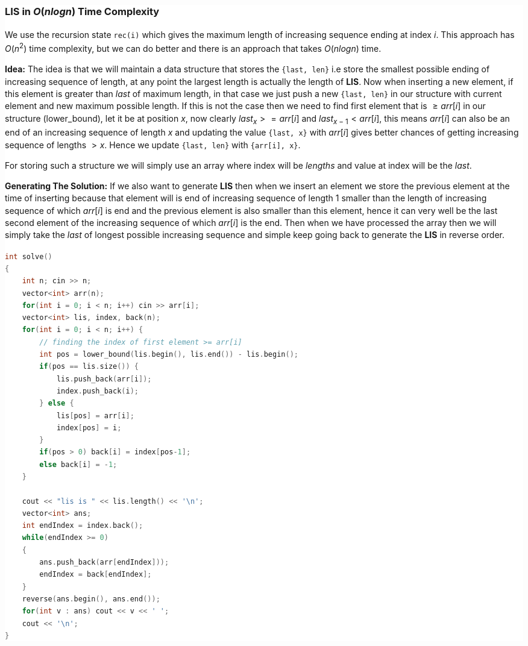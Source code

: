 ### LIS in $O(nlogn)$ Time Complexity

We use the recursion state `rec(i)` which gives the maximum length of increasing sequence ending at index $i$. This approach has $O(n^2)$ time complexity, but we can do better and there is an approach that takes $O(nlogn)$ time. 

**Idea:** The idea is that we will maintain a data structure that stores the `{last, len}` i.e store the smallest possible ending of increasing sequence of length, at any point the largest length is actually the length of **LIS**. Now when inserting a new element, if this element is greater than $last$ of maximum length, in that case we just push a new `{last, len}` in our structure with current element and new maximum possible length. If this is not the case then we need to find first element that is $\geq arr[i]$ in our structure (lower_bound), let it be at position $x$, now clearly $last_x >= arr[i]$ and $last_{x-1} \lt arr[i]$, this means $arr[i]$ can also be an end of an increasing sequence of length $x$ and updating the value `{last, x}` with $arr[i]$ gives better chances of getting increasing sequence of lengths $\gt x$. Hence we update `{last, len}` with `{arr[i], x}`.

For storing such a structure we will simply use an array where index will be $lengths$ and value at index will be the $last$.

**Generating The Solution:** If we also want to generate **LIS** then when we insert an element we store the previous element at the time of inserting because that element will is end of increasing sequence of length $1$ smaller than the length of increasing sequence of which $arr[i]$ is end and the previous element is also smaller than this element, hence it can very well be the last second element of the increasing sequence of which $arr[i]$ is the end. Then when we have processed the array then we will simply take the $last$ of longest possible increasing sequence and simple keep going back to generate the **LIS** in reverse order.

```c++
int solve()
{
	int n; cin >> n;
	vector<int> arr(n);
	for(int i = 0; i < n; i++) cin >> arr[i];
	vector<int> lis, index, back(n);
	for(int i = 0; i < n; i++) {
		// finding the index of first element >= arr[i]
		int pos = lower_bound(lis.begin(), lis.end()) - lis.begin();
		if(pos == lis.size()) {
			lis.push_back(arr[i]);
			index.push_back(i);
		} else {
			lis[pos] = arr[i];
			index[pos] = i;
		}
		if(pos > 0) back[i] = index[pos-1];
		else back[i] = -1;
	}

	cout << "lis is " << lis.length() << '\n';
	vector<int> ans;
	int endIndex = index.back();
	while(endIndex >= 0)
	{
		ans.push_back(arr[endIndex]));
		endIndex = back[endIndex];
	}
	reverse(ans.begin(), ans.end());
	for(int v : ans) cout << v << ' ';
	cout << '\n';
}
```
